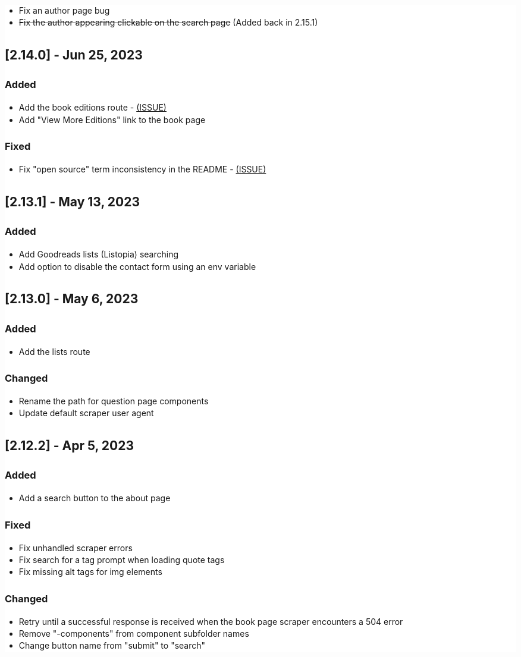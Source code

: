 - Fix an author page bug
- ~~Fix the author appearing clickable on the search page~~ (Added back in 2.15.1)

## [2.14.0] - Jun 25, 2023

### Added

- Add the book editions route - [(ISSUE)](https://github.com/nesaku/BiblioReads/issues/10)
- Add "View More Editions" link to the book page

### Fixed

- Fix "open source" term inconsistency in the README - [(ISSUE)](https://codeberg.org/nesaku/BiblioReads/issues/65)

## [2.13.1] - May 13, 2023

### Added

- Add Goodreads lists (Listopia) searching
- Add option to disable the contact form using an env variable

## [2.13.0] - May 6, 2023

### Added

- Add the lists route

### Changed

- Rename the path for question page components
- Update default scraper user agent

## [2.12.2] - Apr 5, 2023

### Added

- Add a search button to the about page

### Fixed

- Fix unhandled scraper errors
- Fix search for a tag prompt when loading quote tags
- Fix missing alt tags for img elements

### Changed

- Retry until a successful response is received when the book page scraper encounters a 504 error
- Remove "-components" from component subfolder names
- Change button name from "submit" to "search"
